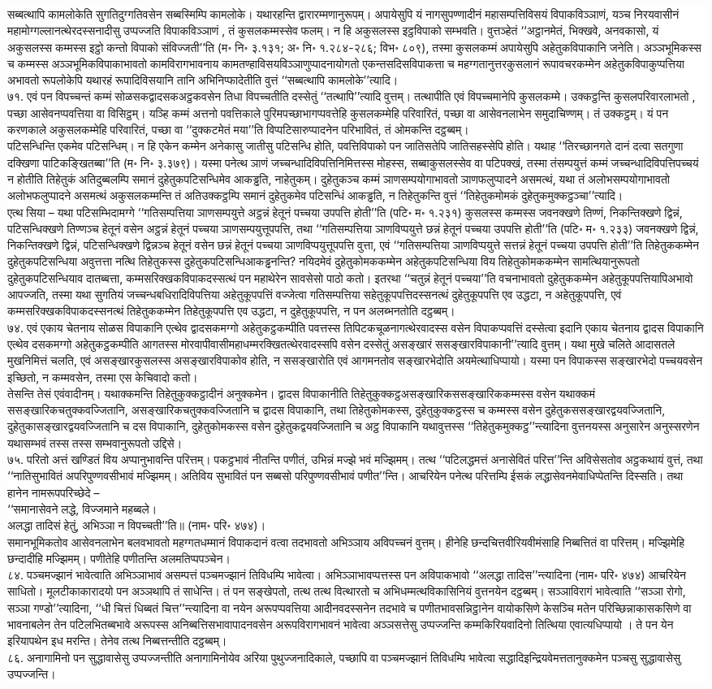 सब्बत्थापि कामलोकेति सुगतिदुग्गतिवसेन सब्बस्मिम्पि कामलोके। यथारहन्ति द्वारारम्मणानुरूपम्। अपायेसुपि यं नागसुपण्णादीनं महासम्पत्तिविसयं विपाकविञ्ञाणं, यञ्च निरयवासीनं महामोग्गल्लानत्थेरदस्सनादीसु उप्पज्जति विपाकविञ्ञाणं , तं कुसलकम्मस्सेव फलम्। न हि अकुसलस्स इट्ठविपाको सम्भवति। वुत्तञ्हेतं ‘‘अट्ठानमेतं, भिक्खवे, अनवकासो, यं अकुसलस्स कम्मस्स इट्ठो कन्तो विपाको संविज्जती’’ति (म॰ नि॰ ३.१३१; अ॰ नि॰ १.२८४-२८६; विभ॰ ८०९), तस्मा कुसलकम्मं अपायेसुपि अहेतुकविपाकानि जनेति। अञ्ञभूमिकस्स च कम्मस्स अञ्ञभूमिकविपाकाभावतो कामविरागभावनाय कामतण्हाविसयविञ्ञाणुप्पादनायोगतो एकन्तसदिसविपाकत्ता च महग्गतानुत्तरकुसलानं रूपावचरकम्मेन अहेतुकविपाकुप्पत्तिया अभावतो रूपलोकेपि यथारहं रूपादिविसयानि तानि अभिनिप्फादेतीति वुत्तं ‘‘सब्बत्थापि कामलोके’’त्यादि।  
७१. एवं पन विपच्चन्तं कम्मं सोळसकद्वादसकअट्ठकवसेन तिधा विपच्चतीति दस्सेतुं ‘‘तत्थापि’’त्यादि वुत्तम्। तत्थापीति एवं विपच्चमानेपि कुसलकम्मे। उक्कट्ठन्ति कुसलपरिवारलाभतो , पच्छा आसेवनप्पवत्तिया वा विसिट्ठम्। यञ्हि कम्मं अत्तनो पवत्तिकाले पुरिमपच्छाभागप्पवत्तेहि कुसलकम्मेहि परिवारितं, पच्छा वा आसेवनलाभेन समुदाचिण्णम्। तं उक्कट्ठम्। यं पन करणकाले अकुसलकम्मेहि परिवारितं, पच्छा वा ‘‘दुक्कटमेतं मया’’ति विप्पटिसारुप्पादनेन परिभावितं, तं ओमकन्ति दट्ठब्बम्।  
पटिसन्धिन्ति एकमेव पटिसन्धिम्। न हि एकेन कम्मेन अनेकासु जातीसु पटिसन्धि होति, पवत्तिविपाको पन जातिसतेपि जातिसहस्सेपि होति। यथाह ‘‘तिरच्छानगते दानं दत्वा सतगुणा दक्खिणा पाटिकङ्खितब्बा’’ति (म॰ नि॰ ३.३७९)। यस्मा पनेत्थ ञाणं जच्चन्धादिविपत्तिनिमित्तस्स मोहस्स, सब्बाकुसलस्सेव वा पटिपक्खं, तस्मा तंसम्पयुत्तं कम्मं जच्चन्धादिविपत्तिपच्चयं न होतीति तिहेतुकं अतिदुब्बलम्पि समानं दुहेतुकपटिसन्धिमेव आकड्ढति, नाहेतुकम्। दुहेतुकञ्च कम्मं ञाणसम्पयोगाभावतो ञाणफलुप्पादने असमत्थं, यथा तं अलोभसम्पयोगाभावतो अलोभफलुप्पादने असमत्थं अकुसलकम्मन्ति तं अतिउक्कट्ठम्पि समानं दुहेतुकमेव पटिसन्धिं आकड्ढति, न तिहेतुकन्ति वुत्तं ‘‘तिहेतुकमोमकं दुहेतुकमुक्कट्ठञ्चा’’त्यादि।  
एत्थ सिया – यथा पटिसम्भिदामग्गे ‘‘गतिसम्पत्तिया ञाणसम्पयुत्ते अट्ठन्नं हेतूनं पच्चया उपपत्ति होती’’ति (पटि॰ म॰ १.२३१) कुसलस्स कम्मस्स जवनक्खणे तिण्णं, निकन्तिक्खणे द्विन्नं, पटिसन्धिक्खणे तिण्णञ्च हेतूनं वसेन अट्ठन्नं हेतूनं पच्चया ञाणसम्पयुत्तूपपत्ति, तथा ‘‘गतिसम्पत्तिया ञाणविप्पयुत्ते छन्नं हेतूनं पच्चया उपपत्ति होती’’ति (पटि॰ म॰ १.२३३) जवनक्खणे द्विन्नं, निकन्तिक्खणे द्विन्नं, पटिसन्धिक्खणे द्विन्नञ्च हेतूनं वसेन छन्नं हेतूनं पच्चया ञाणविप्पयुत्तूपपत्ति वुत्ता, एवं ‘‘गतिसम्पत्तिया ञाणविप्पयुत्ते सत्तन्नं हेतूनं पच्चया उपपत्ति होती’’ति तिहेतुककम्मेन दुहेतुकपटिसन्धिया अवुत्तत्ता नत्थि तिहेतुकस्स दुहेतुकपटिसन्धिआकड्ढनन्ति? नयिदमेवं दुहेतुकोमककम्मेन अहेतुकपटिसन्धिया विय तिहेतुकोमककम्मेन सामत्थियानुरूपतो दुहेतुकपटिसन्धियाव दातब्बत्ता, कम्मसरिक्खकविपाकदस्सत्थं पन महाथेरेन सावसेसो पाठो कतो। इतरथा ‘‘चतुन्नं हेतूनं पच्चया’’ति वचनाभावतो दुहेतुककम्मेन अहेतुकूपपत्तियापिअभावो आपज्जति, तस्मा यथा सुगतियं जच्चन्धबधिरादिविपत्तिया अहेतुकूपपत्तिं वज्जेत्वा गतिसम्पत्तिया सहेतुकूपपत्तिदस्सनत्थं दुहेतुकूपपत्ति एव उद्धटा, न अहेतुकूपपत्ति, एवं कम्मसरिक्खकविपाकदस्सनत्थं तिहेतुककम्मेन तिहेतुकूपपत्ति एव उद्धटा, न दुहेतुकूपपत्ति, न पन अलब्भनतोति दट्ठब्बम्।  
७४. एवं एकाय चेतनाय सोळस विपाकानि एत्थेव द्वादसकमग्गो अहेतुकट्ठकम्पीति पवत्तस्स तिपिटकचूळनागत्थेरवादस्स वसेन विपाकप्पवत्तिं दस्सेत्वा इदानि एकाय चेतनाय द्वादस विपाकानि एत्थेव दसकमग्गो अहेतुकट्ठकम्पीति आगतस्स मोरवापीवासीमहाधम्मरक्खितत्थेरवादस्सपि वसेन दस्सेतुं असङ्खारं ससङ्खारविपाकानी’’त्यादि वुत्तम्। यथा मुखे चलिते आदासतले मुखनिमित्तं चलति, एवं असङ्खारकुसलस्स असङ्खारविपाकोव होति, न ससङ्खारोति एवं आगमनतोव सङ्खारभेदोति अयमेत्थाधिप्पायो। यस्मा पन विपाकस्स सङ्खारभेदो पच्चयवसेन इच्छितो, न कम्मवसेन, तस्मा एस केचिवादो कतो।  
तेसन्ति तेसं एवंवादीनम्। यथाक्कमन्ति तिहेतुकुक्कट्ठादीनं अनुक्कमेन। द्वादस विपाकानीति तिहेतुकुक्कट्ठअसङ्खारिकससङ्खारिककम्मस्स वसेन यथाक्कमं ससङ्खारिकचतुक्कवज्जितानि, असङ्खारिकचतुक्कवज्जितानि च द्वादस विपाकानि, तथा तिहेतुकोमकस्स, दुहेतुकुक्कट्ठस्स च कम्मस्स वसेन दुहेतुकससङ्खारद्वयवज्जितानि, दुहेतुकासङ्खारद्वयवज्जितानि च दस विपाकानि, दुहेतुकोमकस्स वसेन दुहेतुकद्वयवज्जितानि च अट्ठ विपाकानि यथावुत्तस्स ‘‘तिहेतुकमुक्कट्ठ’’न्त्यादिना वुत्तनयस्स अनुसारेन अनुस्सरणेन यथासम्भवं तस्स तस्स सम्भवानुरूपतो उद्दिसे।  
७५. परितो अत्तं खण्डितं विय अप्पानुभावन्ति परित्तम्। पकट्ठभावं नीतन्ति पणीतं, उभिन्नं मज्झे भवं मज्झिमम्। तत्थ ‘‘पटिलद्धमत्तं अनासेवितं परित्त’’न्ति अविसेसतोव अट्ठकथायं वुत्तं, तथा ‘‘नातिसुभावितं अपरिपुण्णवसीभावं मज्झिमम्। अतिविय सुभावितं पन सब्बसो परिपुण्णवसीभावं पणीत’’न्ति। आचरियेन पनेत्थ परित्तम्पि ईसकं लद्धासेवनमेवाधिप्पेतन्ति दिस्सति। तथा हानेन नामरूपपरिच्छेदे –  
‘‘समानासेवने लद्धे, विज्जमाने महब्बले।  
अलद्धा तादिसं हेतुं, अभिञ्ञा न विपच्चती’’ति॥ (नाम॰ परि॰ ४७४)।  
समानभूमिकतोव आसेवनलाभेन बलवभावतो महग्गतधम्मानं विपाकदानं वत्वा तदभावतो अभिञ्ञाय अविपच्चनं वुत्तम्। हीनेहि छन्दचित्तवीरियवीमंसाहि निब्बत्तितं वा परित्तम्। मज्झिमेहि छन्दादीहि मज्झिमम्। पणीतेहि पणीतन्ति अलमतिप्पपञ्चेन।  
८४. पञ्चमज्झानं भावेत्वाति अभिञ्ञाभावं असम्पत्तं पञ्चमज्झानं तिविधम्पि भावेत्वा। अभिञ्ञाभावप्पत्तस्स पन अविपाकभावो ‘‘अलद्धा तादिस’’न्त्यादिना (नाम॰ परि॰ ४७४) आचरियेन साधितो। मूलटीकाकारादयो पन अञ्ञथापि तं साधेन्ति। तं पन सङ्खेपतो, तत्थ तत्थ वित्थारतो च अभिधम्मत्थविकासिनियं वुत्तनयेन दट्ठब्बम्। सञ्ञाविरागं भावेत्वाति ‘‘सञ्ञा रोगो, सञ्ञा गण्डो’’त्यादिना, ‘‘धी चित्तं धिब्बतं चित्त’’न्त्यादिना वा नयेन अरूपप्पवत्तिया आदीनवदस्सनेन तदभावे च पणीतभावसन्निट्ठानेन वायोकसिणे केसञ्चि मतेन परिच्छिन्नाकासकसिणे वा भावनाबलेन तेन पटिलभितब्बभावे अरूपस्स अनिब्बत्तिसभावापादनवसेन अरूपविरागभावनं भावेत्वा अञ्ञसत्तेसु उप्पज्जन्ति कम्मकिरियवादिनो तित्थिया एवात्यधिप्पायो । ते पन येन इरियापथेन इध मरन्ति। तेनेव तत्थ निब्बत्तन्तीति दट्ठब्बम्।  
८६. अनागामिनो पन सुद्धावासेसु उप्पज्जन्तीति अनागामिनोयेव अरिया पुथुज्जनादिकाले, पच्छापि वा पञ्चमज्झानं तिविधम्पि भावेत्वा सद्धादिइन्द्रियवेमत्ततानुक्कमेन पञ्चसु सुद्धावासेसु उप्पज्जन्ति।  